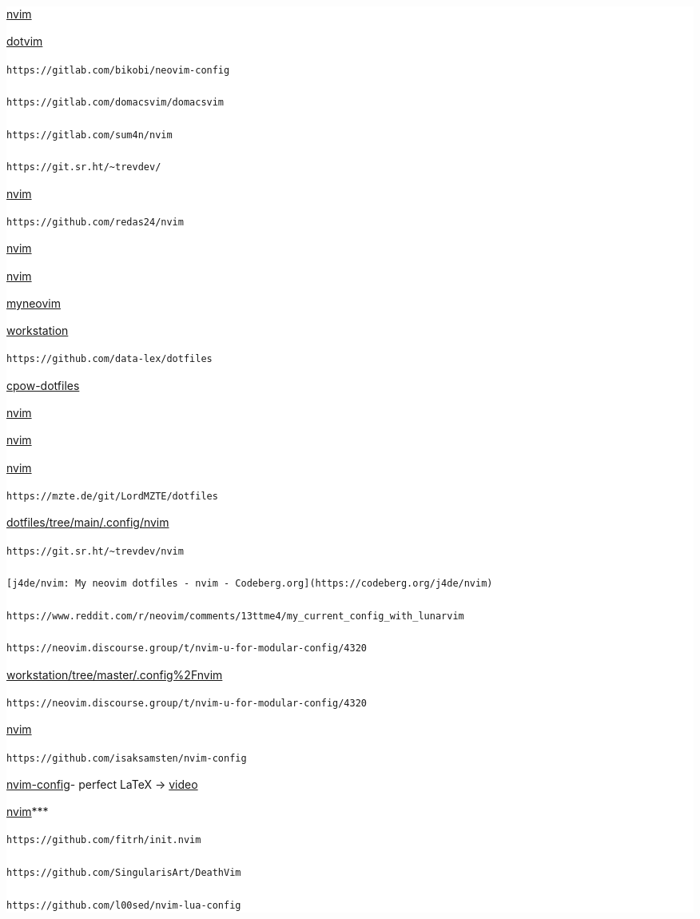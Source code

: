    [nvim](https://github.com/ChristianChiarulli/nvim)
    
   [dotvim](https://github.com/curist/dotvim)
    
    https://gitlab.com/bikobi/neovim-config 
    
    https://gitlab.com/domacsvim/domacsvim 
    
    https://gitlab.com/sum4n/nvim 
    
    https://git.sr.ht/~trevdev/ 
    
   [nvim](https://github.com/vsedov/nvim)
    
    https://github.com/redas24/nvim
    
   [nvim](https://github.com/AlphabetsAlphabets/nvim)
    
   [nvim](https://github.com/vloe/nvim)
    
   [myneovim](https://github.com/bibjaw/myneovim)
    
   [workstation](https://github.com/bibjaw99/workstation)
    
    https://github.com/data-lex/dotfiles
    
   [cpow-dotfiles](https://github.com/cpow/cpow-dotfiles)
    
   [nvim](https://github.com/glepnir/nvim)
    
   [nvim](https://github.com/milanglacier/nvim)
    
   [nvim](https://github.com/redas24/nvim)
    
    https://mzte.de/git/LordMZTE/dotfiles 
    
   [dotfiles/tree/main/.config/nvim](https://github.com/justinlime/dotfiles/tree/main/.config/nvim)
    
    https://git.sr.ht/~trevdev/nvim 
    
    [j4de/nvim: My neovim dotfiles - nvim - Codeberg.org](https://codeberg.org/j4de/nvim)
    
    https://www.reddit.com/r/neovim/comments/13ttme4/my_current_config_with_lunarvim
    
    https://neovim.discourse.group/t/nvim-u-for-modular-config/4320 
    
   [workstation/tree/master/.config%2Fnvim](https://github.com/bibjaw99/workstation/tree/master/.config%2Fnvim)
    
    https://neovim.discourse.group/t/nvim-u-for-modular-config/4320 
    
   [nvim](https://github.com/menuRivera/nvim)
    
    https://github.com/isaksamsten/nvim-config
    
   [nvim-config](https://github.com/isaksamsten/nvim-config)- perfect LaTeX → [video](https://www.youtube.com/watch?v=HVcTPeitxmw)
    
   [nvim](https://github.com/nferhat/nvim)***
    
    https://github.com/fitrh/init.nvim
    
    https://github.com/SingularisArt/DeathVim
    
    https://github.com/l00sed/nvim-lua-config
    